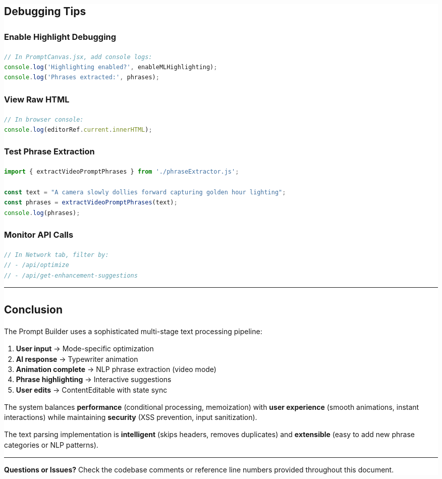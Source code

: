 
## Debugging Tips

### Enable Highlight Debugging
```javascript
// In PromptCanvas.jsx, add console logs:
console.log('Highlighting enabled?', enableMLHighlighting);
console.log('Phrases extracted:', phrases);
```

### View Raw HTML
```javascript
// In browser console:
console.log(editorRef.current.innerHTML);
```

### Test Phrase Extraction
```javascript
import { extractVideoPromptPhrases } from './phraseExtractor.js';

const text = "A camera slowly dollies forward capturing golden hour lighting";
const phrases = extractVideoPromptPhrases(text);
console.log(phrases);
```

### Monitor API Calls
```javascript
// In Network tab, filter by:
// - /api/optimize
// - /api/get-enhancement-suggestions
```

---

## Conclusion

The Prompt Builder uses a sophisticated multi-stage text processing pipeline:

1. **User input** → Mode-specific optimization
2. **AI response** → Typewriter animation
3. **Animation complete** → NLP phrase extraction (video mode)
4. **Phrase highlighting** → Interactive suggestions
5. **User edits** → ContentEditable with state sync

The system balances **performance** (conditional processing, memoization) with **user experience** (smooth animations, instant interactions) while maintaining **security** (XSS prevention, input sanitization).

The text parsing implementation is **intelligent** (skips headers, removes duplicates) and **extensible** (easy to add new phrase categories or NLP patterns).

---

**Questions or Issues?**
Check the codebase comments or reference line numbers provided throughout this document.

